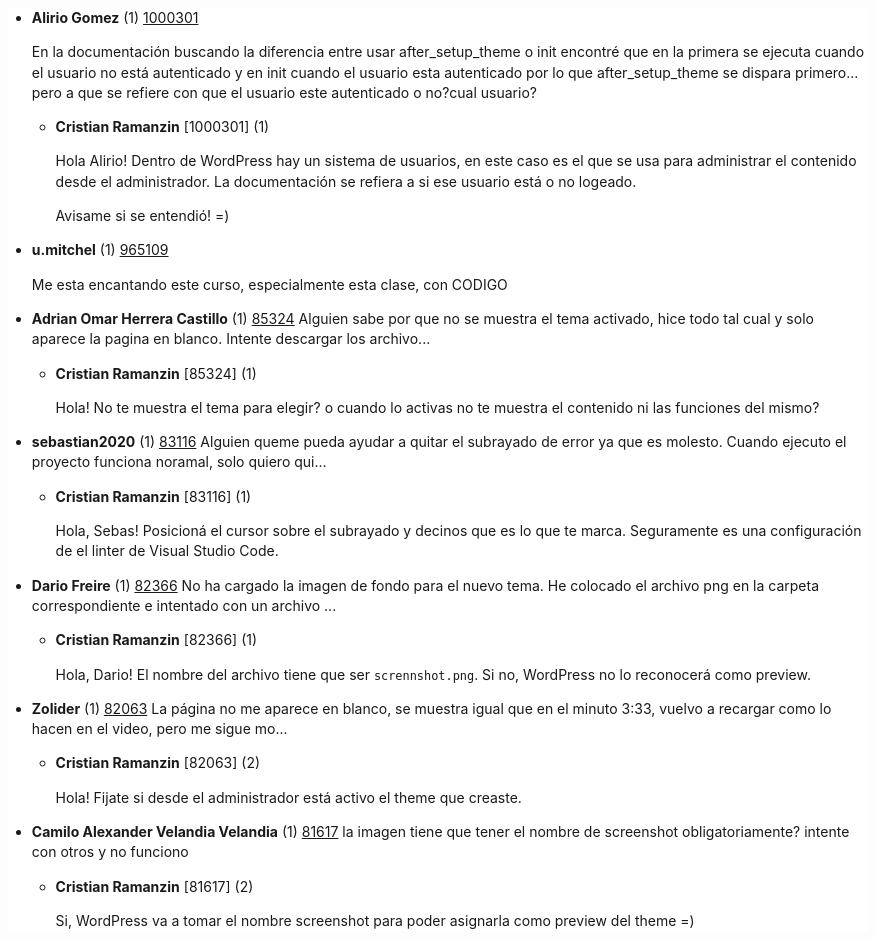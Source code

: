 * **Alirio Gomez** (1) [1000301](https://platzi.com/comentario/1000301/) 

	En la documentación buscando la diferencia entre usar after_setup_theme o init encontré que en la primera se ejecuta cuando el usuario no está autenticado y en init cuando el usuario esta autenticado por lo que after_setup_theme se dispara primero… pero a que se refiere con que el usuario este autenticado o no?cual usuario?

	* **Cristian Ramanzin** [1000301] (1)

		Hola Alirio! Dentro de WordPress hay un sistema de usuarios, en este caso es el que se usa para administrar el contenido desde el administrador. La documentación se refiera a si ese usuario está o no logeado.
		
		Avisame si se entendió! =)

* **u.mitchel** (1) [965109](https://platzi.com/comentario/965109/) 

	Me esta encantando este curso, especialmente esta clase, con CODIGO

* **Adrian Omar Herrera Castillo** (1) [85324](https://platzi.com/comentario/1071349/) 
Alguien sabe por que no se muestra el tema activado, hice todo tal cual y solo aparece la pagina en blanco. Intente descargar los archivo...

	* **Cristian Ramanzin** [85324] (1)

		Hola! No te muestra el tema para elegir? o cuando lo activas no te muestra el contenido ni las funciones del mismo?

* **sebastian2020** (1) [83116](https://platzi.com/comentario/1019841/) 
Alguien queme pueda ayudar a quitar el subrayado de error ya que es molesto. Cuando ejecuto el proyecto funciona noramal, solo quiero qui...

	* **Cristian Ramanzin** [83116] (1)

		Hola, Sebas! Posicioná el cursor sobre el subrayado y decinos que es lo que te marca. Seguramente es una configuración de el linter de Visual Studio Code.

* **Dario Freire** (1) [82366](https://platzi.com/comentario/1003956/) 
No ha cargado la imagen de fondo para el nuevo tema. He colocado el archivo png en la carpeta correspondiente e intentado con un archivo ...

	* **Cristian Ramanzin** [82366] (1)

		Hola, Dario! El nombre del archivo tiene que ser `scrennshot.png`. Si no, WordPress no lo reconocerá como preview.

* **Zolider** (1) [82063](https://platzi.com/comentario/996558/) 
La página no me aparece en blanco, se muestra igual que en el minuto 3:33, vuelvo a recargar como lo hacen en el video, pero me sigue mo...

	* **Cristian Ramanzin** [82063] (2)

		Hola! Fijate si desde el administrador está activo el theme que creaste.

* **Camilo Alexander Velandia Velandia** (1) [81617](https://platzi.com/comentario/985396/) 
la imagen tiene que tener el nombre de screenshot obligatoriamente? intente con otros y no funciono

	* **Cristian Ramanzin** [81617] (2)

		Si, WordPress va a tomar el nombre screenshot para poder asignarla como preview del theme =)
